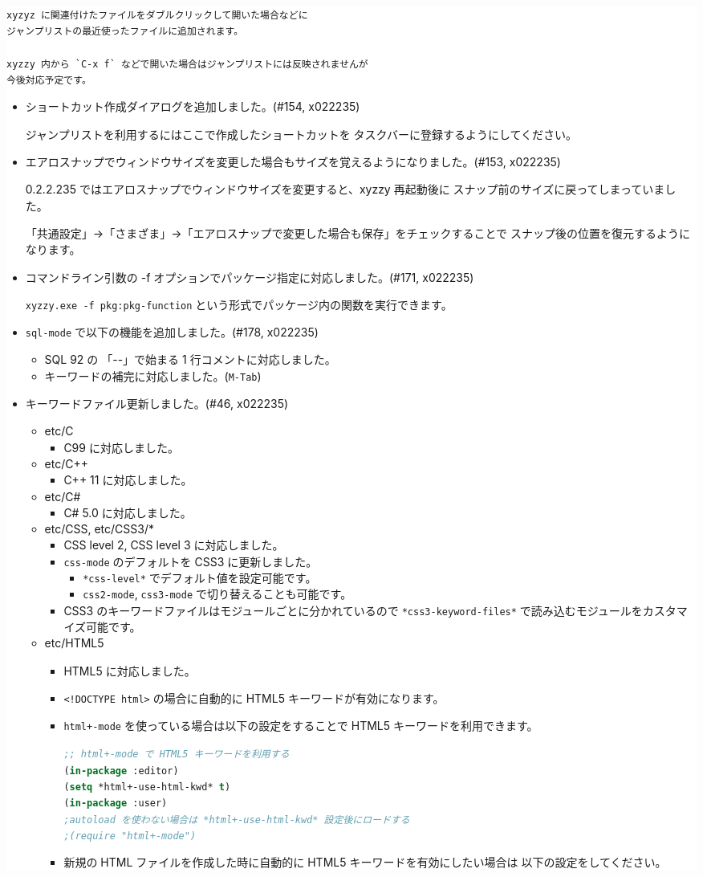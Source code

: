     xyzyz に関連付けたファイルをダブルクリックして開いた場合などに
    ジャンプリストの最近使ったファイルに追加されます。

    xyzzy 内から `C-x f` などで開いた場合はジャンプリストには反映されませんが
    今後対応予定です。

  * ショートカット作成ダイアログを追加しました。(#154, x022235)

    ジャンプリストを利用するにはここで作成したショートカットを
    タスクバーに登録するようにしてください。

  * エアロスナップでウィンドウサイズを変更した場合もサイズを覚えるようになりました。(#153, x022235)

    0.2.2.235 ではエアロスナップでウィンドウサイズを変更すると、xyzzy 再起動後に
    スナップ前のサイズに戻ってしまっていました。

    「共通設定」→「さまざま」→「エアロスナップで変更した場合も保存」をチェックすることで
    スナップ後の位置を復元するようになります。

  * コマンドライン引数の -f オプションでパッケージ指定に対応しました。(#171, x022235)

    `xyzzy.exe -f pkg:pkg-function` という形式でパッケージ内の関数を実行できます。

  * `sql-mode` で以下の機能を追加しました。(#178, x022235)
    * SQL 92 の 「--」で始まる 1 行コメントに対応しました。
    * キーワードの補完に対応しました。(`M-Tab`)

  * キーワードファイル更新しました。(#46, x022235)
    * etc/C
      * C99 に対応しました。
    * etc/C++
      * C++ 11 に対応しました。
    * etc/C#
      * C# 5.0 に対応しました。
    * etc/CSS, etc/CSS3/*
      * CSS level 2, CSS level 3 に対応しました。
      * `css-mode` のデフォルトを CSS3 に更新しました。
        * `*css-level*` でデフォルト値を設定可能です。
        * `css2-mode`, `css3-mode` で切り替えることも可能です。
      * CSS3 のキーワードファイルはモジュールごとに分かれているので
        `*css3-keyword-files*` で読み込むモジュールをカスタマイズ可能です。
    * etc/HTML5
      * HTML5 に対応しました。
      * `<!DOCTYPE html>` の場合に自動的に HTML5 キーワードが有効になります。
      * `html+-mode` を使っている場合は以下の設定をすることで HTML5 キーワードを利用できます。

        ```lisp
        ;; html+-mode で HTML5 キーワードを利用する
        (in-package :editor)
        (setq *html+-use-html-kwd* t)
        (in-package :user)
        ;autoload を使わない場合は *html+-use-html-kwd* 設定後にロードする
        ;(require "html+-mode")
        ```

      * 新規の HTML ファイルを作成した時に自動的に HTML5 キーワードを有効にしたい場合は
        以下の設定をしてください。
